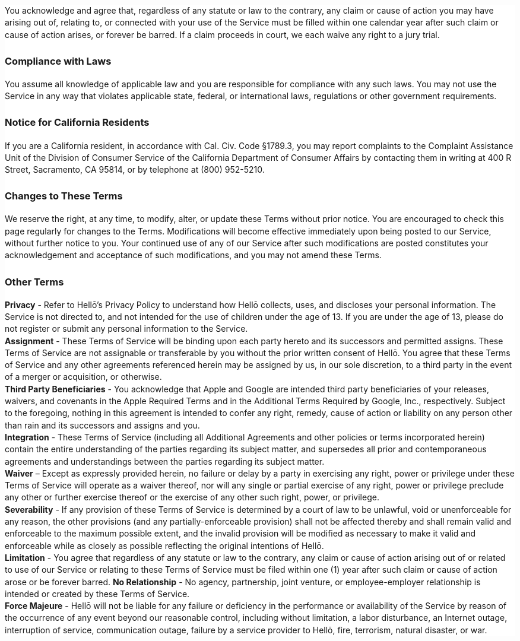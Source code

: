 You acknowledge and agree that, regardless of any statute or law to the contrary, any claim or cause of action you may have arising out of, relating to, or connected with your use of the Service must be filled within one calendar year after such claim or cause of action arises, or forever be barred. If a claim proceeds in court, we each waive any right to a jury trial.
### Compliance with Laws
You assume all knowledge of applicable law and you are responsible for compliance with any such laws. You may not use the Service in any way that violates applicable state, federal, or international laws, regulations or other government requirements.
### Notice for California Residents
If you are a California resident, in accordance with Cal. Civ. Code §1789.3, you may report complaints to the Complaint Assistance Unit of the Division of Consumer Service of the California Department of Consumer Affairs by contacting them in writing at 400 R Street, Sacramento, CA 95814, or by telephone at (800) 952-5210.
### Changes to These Terms
We reserve the right, at any time, to modify, alter, or update these Terms without prior notice. You are encouraged to check this page regularly for changes to the Terms. Modifications will become effective immediately upon being posted to our Service, without further notice to you. Your continued use of any of our Service after such modifications are posted constitutes your acknowledgement and acceptance of such modifications, and you may not amend these Terms.
### Other Terms
**Privacy** - Refer to Hellō’s Privacy Policy to understand how Hellō collects, uses, and discloses your personal information. The Service is not directed to, and not intended for the use of children under the age of 13. If you are under the age of 13, please do not register or submit any personal information to the Service.  
**Assignment** - These Terms of Service will be binding upon each party hereto and its successors and permitted assigns. These Terms of Service are not assignable or transferable by you without the prior written consent of Hellō. You agree that these Terms of Service and any other agreements referenced herein may be assigned by us, in our sole discretion, to a third party in the event of a merger or acquisition, or otherwise.  
**Third Party Beneficiaries** - You acknowledge that Apple and Google are intended third party beneficiaries of your releases, waivers, and covenants in the Apple Required Terms and in the Additional Terms Required by Google, Inc., respectively. Subject to the foregoing, nothing in this agreement is intended to confer any right, remedy, cause of action or liability on any person other than rain and its successors and assigns and you.  
**Integration** - These Terms of Service (including all Additional Agreements and other policies or terms incorporated herein) contain the entire understanding of the parties regarding its subject matter, and supersedes all prior and contemporaneous agreements and understandings between the parties regarding its subject matter.  
**Waiver** – Except as expressly provided herein, no failure or delay by a party in exercising any right, power or privilege under these Terms of Service will operate as a waiver thereof, nor will any single or partial exercise of any right, power or privilege preclude any other or further exercise thereof or the exercise of any other such right, power, or privilege.  
**Severability** - If any provision of these Terms of Service is determined by a court of law to be unlawful, void or unenforceable for any reason, the other provisions (and any partially-enforceable provision) shall not be affected thereby and shall remain valid and enforceable to the maximum possible extent, and the invalid provision will be modified as necessary to make it valid and enforceable while as closely as possible reflecting the original intentions of Hellō.  
**Limitation** - You agree that regardless of any statute or law to the contrary, any claim or cause of action arising out of or related to use of our Service or relating to these Terms of Service must be filed within one (1) year after such claim or cause of action arose or be forever barred.
**No Relationship** - No agency, partnership, joint venture, or employee-employer relationship is intended or created by these Terms of Service.   
**Force Majeure** - Hellō will not be liable for any failure or deficiency in the performance or availability of the Service by reason of the occurrence of any event beyond our reasonable control, including without limitation, a labor disturbance, an Internet outage, interruption of service, communication outage, failure by a service provider to Hellō, fire, terrorism, natural disaster, or war.
